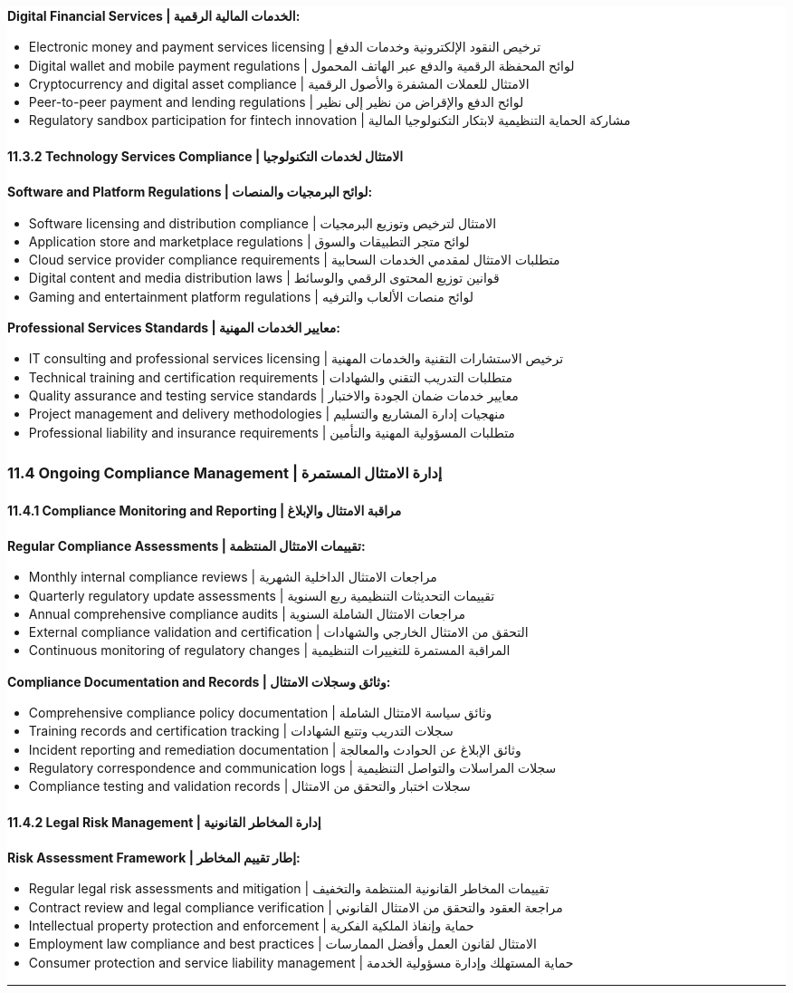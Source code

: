 **Digital Financial Services | الخدمات المالية الرقمية:**
- Electronic money and payment services licensing | ترخيص النقود الإلكترونية وخدمات الدفع
- Digital wallet and mobile payment regulations | لوائح المحفظة الرقمية والدفع عبر الهاتف المحمول
- Cryptocurrency and digital asset compliance | الامتثال للعملات المشفرة والأصول الرقمية
- Peer-to-peer payment and lending regulations | لوائح الدفع والإقراض من نظير إلى نظير
- Regulatory sandbox participation for fintech innovation | مشاركة الحماية التنظيمية لابتكار التكنولوجيا المالية

#### 11.3.2 Technology Services Compliance | الامتثال لخدمات التكنولوجيا

**Software and Platform Regulations | لوائح البرمجيات والمنصات:**
- Software licensing and distribution compliance | الامتثال لترخيص وتوزيع البرمجيات
- Application store and marketplace regulations | لوائح متجر التطبيقات والسوق
- Cloud service provider compliance requirements | متطلبات الامتثال لمقدمي الخدمات السحابية
- Digital content and media distribution laws | قوانين توزيع المحتوى الرقمي والوسائط
- Gaming and entertainment platform regulations | لوائح منصات الألعاب والترفيه

**Professional Services Standards | معايير الخدمات المهنية:**
- IT consulting and professional services licensing | ترخيص الاستشارات التقنية والخدمات المهنية
- Technical training and certification requirements | متطلبات التدريب التقني والشهادات
- Quality assurance and testing service standards | معايير خدمات ضمان الجودة والاختبار
- Project management and delivery methodologies | منهجيات إدارة المشاريع والتسليم
- Professional liability and insurance requirements | متطلبات المسؤولية المهنية والتأمين

### 11.4 Ongoing Compliance Management | إدارة الامتثال المستمرة

#### 11.4.1 Compliance Monitoring and Reporting | مراقبة الامتثال والإبلاغ

**Regular Compliance Assessments | تقييمات الامتثال المنتظمة:**
- Monthly internal compliance reviews | مراجعات الامتثال الداخلية الشهرية
- Quarterly regulatory update assessments | تقييمات التحديثات التنظيمية ربع السنوية
- Annual comprehensive compliance audits | مراجعات الامتثال الشاملة السنوية
- External compliance validation and certification | التحقق من الامتثال الخارجي والشهادات
- Continuous monitoring of regulatory changes | المراقبة المستمرة للتغييرات التنظيمية

**Compliance Documentation and Records | وثائق وسجلات الامتثال:**
- Comprehensive compliance policy documentation | وثائق سياسة الامتثال الشاملة
- Training records and certification tracking | سجلات التدريب وتتبع الشهادات
- Incident reporting and remediation documentation | وثائق الإبلاغ عن الحوادث والمعالجة
- Regulatory correspondence and communication logs | سجلات المراسلات والتواصل التنظيمية
- Compliance testing and validation records | سجلات اختبار والتحقق من الامتثال

#### 11.4.2 Legal Risk Management | إدارة المخاطر القانونية

**Risk Assessment Framework | إطار تقييم المخاطر:**
- Regular legal risk assessments and mitigation | تقييمات المخاطر القانونية المنتظمة والتخفيف
- Contract review and legal compliance verification | مراجعة العقود والتحقق من الامتثال القانوني
- Intellectual property protection and enforcement | حماية وإنفاذ الملكية الفكرية
- Employment law compliance and best practices | الامتثال لقانون العمل وأفضل الممارسات
- Consumer protection and service liability management | حماية المستهلك وإدارة مسؤولية الخدمة

---